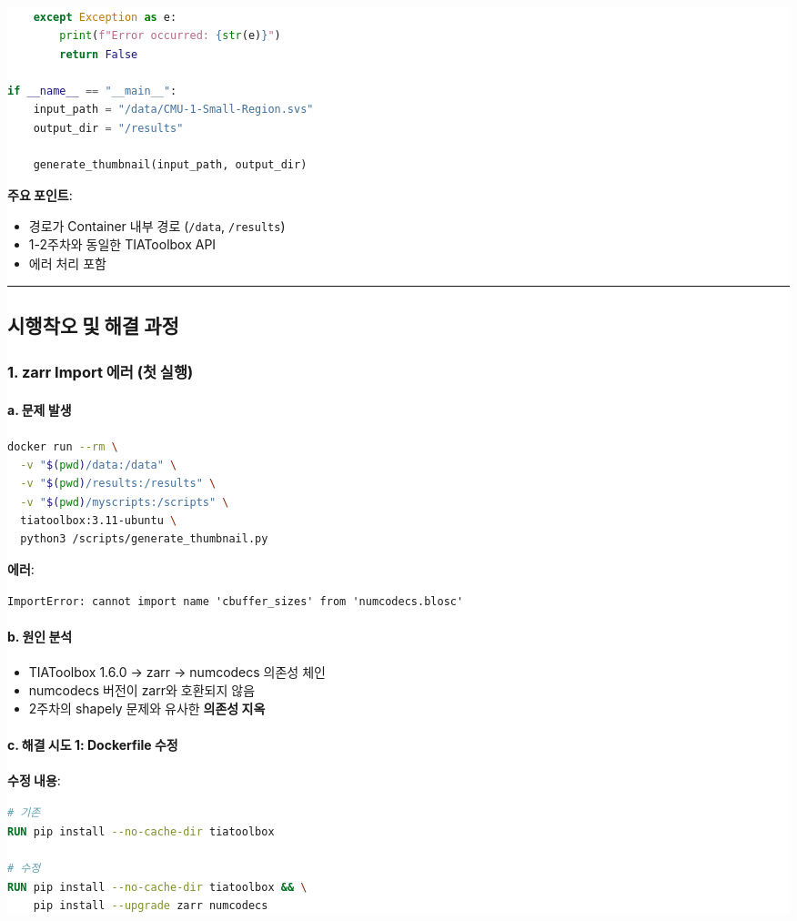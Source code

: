 ```python
    except Exception as e:
        print(f"Error occurred: {str(e)}")
        return False

if __name__ == "__main__":
    input_path = "/data/CMU-1-Small-Region.svs"
    output_dir = "/results"
    
    generate_thumbnail(input_path, output_dir)
```

**주요 포인트**:
- 경로가 Container 내부 경로 (`/data`, `/results`)
- 1-2주차와 동일한 TIAToolbox API
- 에러 처리 포함

---

## 시행착오 및 해결 과정

### 1. zarr Import 에러 (첫 실행)

#### a. 문제 발생

```bash
docker run --rm \
  -v "$(pwd)/data:/data" \
  -v "$(pwd)/results:/results" \
  -v "$(pwd)/myscripts:/scripts" \
  tiatoolbox:3.11-ubuntu \
  python3 /scripts/generate_thumbnail.py
```

**에러**:
```
ImportError: cannot import name 'cbuffer_sizes' from 'numcodecs.blosc'
```

#### b. 원인 분석

- TIAToolbox 1.6.0 → zarr → numcodecs 의존성 체인
- numcodecs 버전이 zarr와 호환되지 않음
- 2주차의 shapely 문제와 유사한 **의존성 지옥**

#### c. 해결 시도 1: Dockerfile 수정

**수정 내용**:
```dockerfile
# 기존
RUN pip install --no-cache-dir tiatoolbox

# 수정
RUN pip install --no-cache-dir tiatoolbox && \
    pip install --upgrade zarr numcodecs
```

